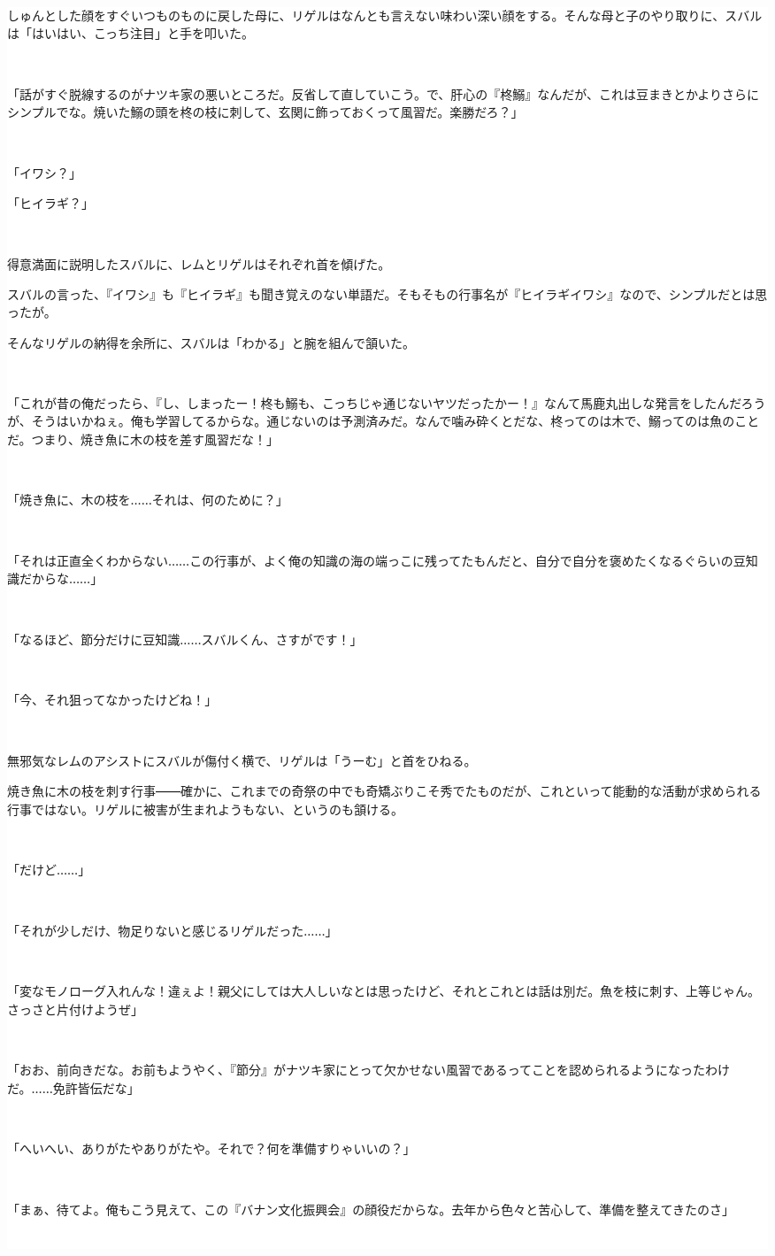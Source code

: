 しゅんとした顔をすぐいつものものに戻した母に、リゲルはなんとも言えない味わい深い顔をする。そんな母と子のやり取りに、スバルは「はいはい、こっち注目」と手を叩いた。

　

「話がすぐ脱線するのがナツキ家の悪いところだ。反省して直していこう。で、肝心の『柊鰯』なんだが、これは豆まきとかよりさらにシンプルでな。焼いた鰯の頭を柊の枝に刺して、玄関に飾っておくって風習だ。楽勝だろ？」

　

「イワシ？」

「ヒイラギ？」

　

得意満面に説明したスバルに、レムとリゲルはそれぞれ首を傾げた。

スバルの言った、『イワシ』も『ヒイラギ』も聞き覚えのない単語だ。そもそもの行事名が『ヒイラギイワシ』なので、シンプルだとは思ったが。

そんなリゲルの納得を余所に、スバルは「わかる」と腕を組んで頷いた。

　

「これが昔の俺だったら、『し、しまったー！柊も鰯も、こっちじゃ通じないヤツだったかー！』なんて馬鹿丸出しな発言をしたんだろうが、そうはいかねぇ。俺も学習してるからな。通じないのは予測済みだ。なんで噛み砕くとだな、柊ってのは木で、鰯ってのは魚のことだ。つまり、焼き魚に木の枝を差す風習だな！」

　

「焼き魚に、木の枝を……それは、何のために？」

　

「それは正直全くわからない……この行事が、よく俺の知識の海の端っこに残ってたもんだと、自分で自分を褒めたくなるぐらいの豆知識だからな……」

　

「なるほど、節分だけに豆知識……スバルくん、さすがです！」

　

「今、それ狙ってなかったけどね！」

　

無邪気なレムのアシストにスバルが傷付く横で、リゲルは「うーむ」と首をひねる。

焼き魚に木の枝を刺す行事――確かに、これまでの奇祭の中でも奇矯ぶりこそ秀でたものだが、これといって能動的な活動が求められる行事ではない。リゲルに被害が生まれようもない、というのも頷ける。

　

「だけど……」

　

「それが少しだけ、物足りないと感じるリゲルだった……」

　

「変なモノローグ入れんな！違ぇよ！親父にしては大人しいなとは思ったけど、それとこれとは話は別だ。魚を枝に刺す、上等じゃん。さっさと片付けようぜ」

　

「おお、前向きだな。お前もようやく、『節分』がナツキ家にとって欠かせない風習であるってことを認められるようになったわけだ。……免許皆伝だな」

　

「へいへい、ありがたやありがたや。それで？何を準備すりゃいいの？」

　

「まぁ、待てよ。俺もこう見えて、この『バナン文化振興会』の顔役だからな。去年から色々と苦心して、準備を整えてきたのさ」

　
